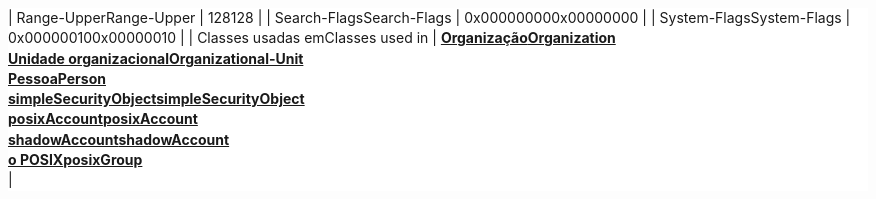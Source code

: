 | <span data-ttu-id="873cd-331">Range-Upper</span><span class="sxs-lookup"><span data-stu-id="873cd-331">Range-Upper</span></span>            | <span data-ttu-id="873cd-332">128</span><span class="sxs-lookup"><span data-stu-id="873cd-332">128</span></span>                                                                                                                                                                                                                                                                                                                                                                          |
| <span data-ttu-id="873cd-333">Search-Flags</span><span class="sxs-lookup"><span data-stu-id="873cd-333">Search-Flags</span></span>           | <span data-ttu-id="873cd-334">0x00000000</span><span class="sxs-lookup"><span data-stu-id="873cd-334">0x00000000</span></span>                                                                                                                                                                                                                                                                                                                                                                   |
| <span data-ttu-id="873cd-335">System-Flags</span><span class="sxs-lookup"><span data-stu-id="873cd-335">System-Flags</span></span>           | <span data-ttu-id="873cd-336">0x00000010</span><span class="sxs-lookup"><span data-stu-id="873cd-336">0x00000010</span></span>                                                                                                                                                                                                                                                                                                                                                                   |
| <span data-ttu-id="873cd-337">Classes usadas em</span><span class="sxs-lookup"><span data-stu-id="873cd-337">Classes used in</span></span>        | [<span data-ttu-id="873cd-338">**Organização**</span><span class="sxs-lookup"><span data-stu-id="873cd-338">**Organization**</span></span>](c-organization.md)<br/> [<span data-ttu-id="873cd-339">**Unidade organizacional**</span><span class="sxs-lookup"><span data-stu-id="873cd-339">**Organizational-Unit**</span></span>](c-organizationalunit.md)<br/> [<span data-ttu-id="873cd-340">**Pessoa**</span><span class="sxs-lookup"><span data-stu-id="873cd-340">**Person**</span></span>](c-person.md)<br/> [<span data-ttu-id="873cd-341">**simpleSecurityObject**</span><span class="sxs-lookup"><span data-stu-id="873cd-341">**simpleSecurityObject**</span></span>](c-simplesecurityobject.md)<br/> [<span data-ttu-id="873cd-342">**posixAccount**</span><span class="sxs-lookup"><span data-stu-id="873cd-342">**posixAccount**</span></span>](c-posixaccount.md)<br/> [<span data-ttu-id="873cd-343">**shadowAccount**</span><span class="sxs-lookup"><span data-stu-id="873cd-343">**shadowAccount**</span></span>](c-shadowaccount.md)<br/> [<span data-ttu-id="873cd-344">**o POSIX**</span><span class="sxs-lookup"><span data-stu-id="873cd-344">**posixGroup**</span></span>](c-posixgroup.md)<br/> |



 

 





